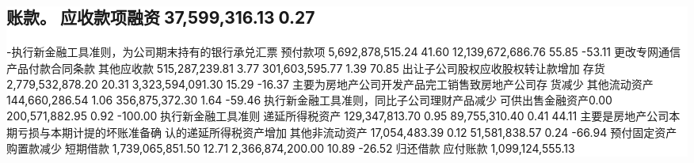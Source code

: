 账款。
应收款项融资
37,599,316.13
0.27
-
-执行新金融工具准则，为公司期末持有的银行承兑汇票
预付款项
5,692,878,515.24
41.60
12,139,672,686.76
55.85
-53.11
更改专网通信产品付款合同条款
其他应收款
515,287,239.81
3.77
301,603,595.77
1.39
70.85
出让子公司股权应收股权转让款增加
存货
2,779,532,878.20
20.31
3,323,594,091.30
15.29
-16.37
主要为房地产公司开发产品完工销售致房地产公司存
货减少
其他流动资产
144,660,286.54
1.06
356,875,372.30
1.64
-59.46
执行新金融工具准则，同比子公司理财产品减少
可供出售金融资产0.00
200,571,882.95
0.92
-100.00
执行新金融工具准则
递延所得税资产
129,347,813.70
0.95
89,755,310.40
0.41
44.11
主要是房地产公司本期亏损与本期计提的坏账准备确
认的递延所得税资产增加
其他非流动资产
17,054,483.39
0.12
51,581,838.57
0.24
-66.94
预付固定资产购置款减少
短期借款
1,739,065,851.50
12.71
2,366,874,200.00
10.89
-26.52
归还借款
应付账款
1,099,124,555.13